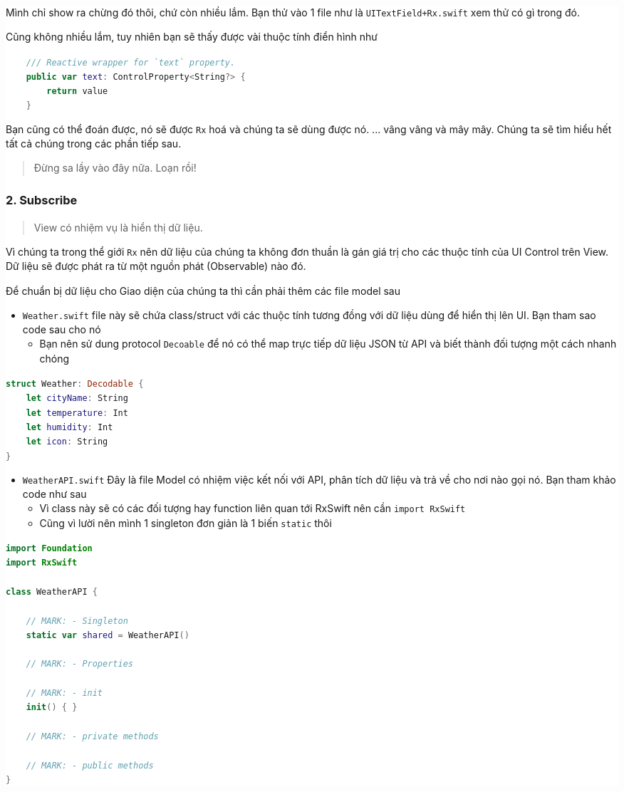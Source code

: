 Mình chỉ show ra chừng đó thôi, chứ còn nhiều lắm. Bạn thử vào 1 file như là `UITextField+Rx.swift` xem thử có gì trong đó.

Cũng không nhiều lắm, tuy nhiên bạn sẽ thấy được vài thuộc tính điển hình như

```swift
    /// Reactive wrapper for `text` property.
    public var text: ControlProperty<String?> {
        return value
    }
```

Bạn cũng có thể đoán được, nó sẽ được `Rx` hoá và chúng ta sẽ dùng được nó. ... vâng vâng và mây mây. Chúng ta sẽ tìm hiểu hết tất cả chúng trong các phần tiếp sau.

> Đừng sa lầy vào đây nữa. Loạn rồi!

### 2. Subscribe

> View có nhiệm vụ là hiển thị dữ liệu.

Vì chúng ta trong thể giới `Rx` nên dữ liệu của chúng ta không đơn thuần là gán giá trị cho các thuộc tính của UI Control trên View. Dữ liệu sẽ được phát ra từ một nguồn phát (Observable) nào đó.

Để chuẩn bị dữ liệu cho Giao diện của chúng ta thì cần phải thêm các file model sau

- `Weather.swift` file này sẽ chứa class/struct với các thuộc tính tương đồng với dữ liệu dùng để hiển thị lên UI. Bạn tham sao code sau cho nó
  - Bạn nên sử dung protocol `Decoable` để nó có thể map trực tiếp dữ liệu JSON từ API và biết thành đối tượng một cách nhanh chóng

```swift
struct Weather: Decodable {
    let cityName: String
    let temperature: Int
    let humidity: Int
    let icon: String
}
```

* `WeatherAPI.swift` Đây là file Model có nhiệm việc kết nối với API, phân tích dữ liệu và trả về cho nơi nào gọi nó. Bạn tham khảo code như sau
  * Vì class này sẽ có các đối tượng hay function liên quan tới RxSwift nên cần `import RxSwift`
  * Cũng vì lười nên mình 1 singleton đơn giản là 1 biến `static` thôi

```swift
import Foundation
import RxSwift

class WeatherAPI {
    
    // MARK: - Singleton
    static var shared = WeatherAPI()
    
    // MARK: - Properties
    
    // MARK: - init
    init() { }
    
    // MARK: - private methods
    
    // MARK: - public methods
}
```
